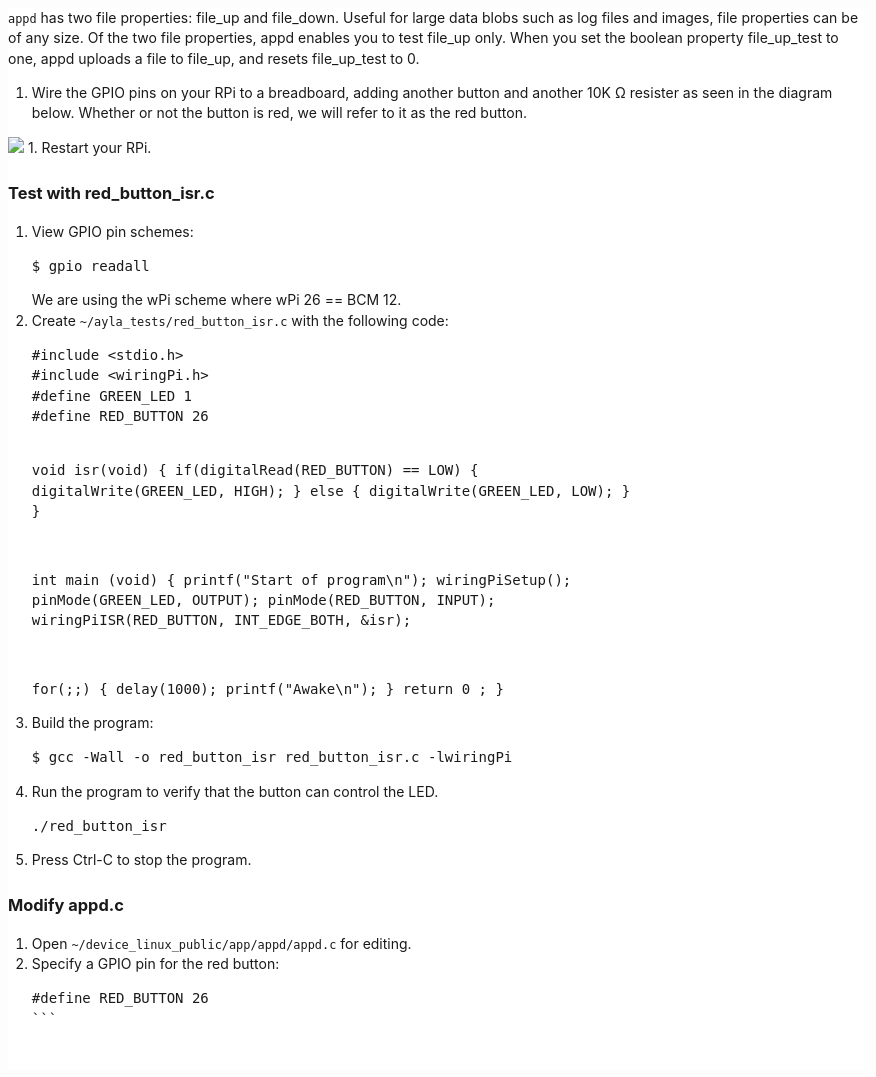 ```appd``` has two file properties: file_up and file_down. Useful for large data blobs such as log files and images, file properties can be of any size. Of the two file properties, appd enables you to test file_up only. When you set the boolean property file_up_test to one, appd uploads a file to file_up, and resets file_up_test to 0.
1. Wire the GPIO pins on your RPi to a breadboard, adding another button and another 10K Ω resister as seen in the diagram below. Whether or not the button is red, we will refer to it as the red button.
<img src="pinout-red-button.svg" width="550">
1. Restart your RPi.

### Test with red_button_isr.c

<ol>
<li>View GPIO pin schemes:
<pre>$ gpio readall</pre>
We are using the wPi scheme where wPi 26 == BCM 12.
</li>
<li>Create <code>&#126;/ayla_tests/red_button_isr.c</code> with the following code:
<pre>
#include &lt;stdio.h&gt;
#include &lt;wiringPi.h&gt;
#define GREEN_LED 1
#define RED_BUTTON 26

void isr(void) {
  if(digitalRead(RED_BUTTON) == LOW) {
    digitalWrite(GREEN_LED, HIGH);
  } else {
    digitalWrite(GREEN_LED, LOW);
  }
}

int main (void) {
  printf("Start of program\n");
  wiringPiSetup();
  pinMode(GREEN_LED, OUTPUT);
  pinMode(RED_BUTTON, INPUT);
  wiringPiISR(RED_BUTTON, INT_EDGE_BOTH, &isr);

  for(;;) {
    delay(1000);
    printf("Awake\n");
  }
  return 0 ;
}
</pre>
</li>
<li>Build the program:
<pre>
$ gcc -Wall -o red_button_isr red_button_isr.c -lwiringPi
</pre>
</li>
<li>Run the program to verify that the button can control the LED.
<pre>
./red_button_isr
</pre>
</li>
<li>Press Ctrl-C to stop the program.</li>
</ol>

### Modify appd.c

<ol>
<li>Open <code>&#126;/device_linux_public/app/appd/appd.c</code> for editing.</li>
<li>Specify a GPIO pin for the red button:
<pre>
#define RED_BUTTON 26
```
